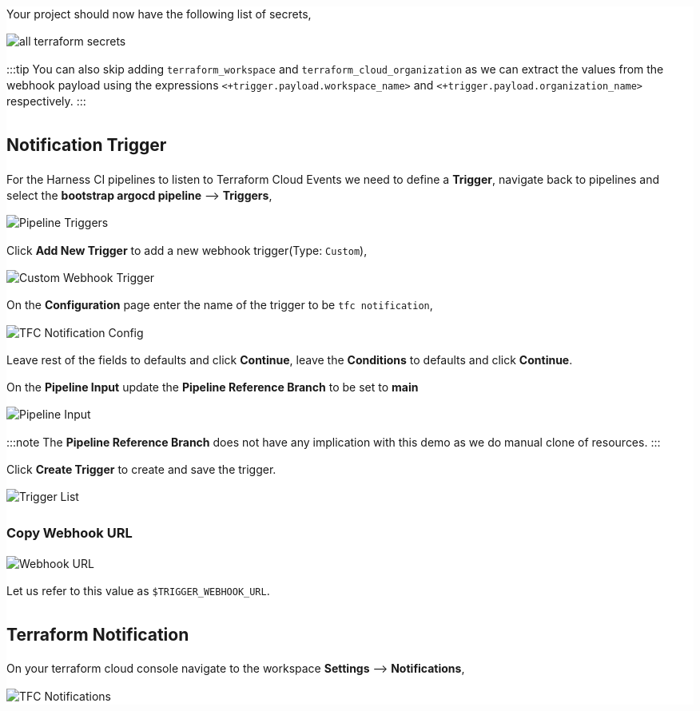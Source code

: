 Your project should now have the following list of secrets,

![all terraform secrets](https://dev-to-uploads.s3.amazonaws.com/uploads/articles/slblnj5atbig84djnat8.png)

:::tip
You can also skip adding `terraform_workspace` and `terraform_cloud_organization` as we can extract the values from the webhook payload using the expressions `<+trigger.payload.workspace_name>` and `<+trigger.payload.organization_name>` respectively.
:::

## Notification Trigger

For the Harness CI pipelines to listen to Terraform Cloud Events we need to define a **Trigger**, navigate back to pipelines and select the **bootstrap argocd pipeline** --> **Triggers**,

![Pipeline Triggers](https://dev-to-uploads.s3.amazonaws.com/uploads/articles/wi19na36updy8iw0rbcx.png)

Click **Add New Trigger** to add a new webhook trigger(Type: `Custom`),

![Custom Webhook Trigger](https://dev-to-uploads.s3.amazonaws.com/uploads/articles/51m5842vy49r8j6v09mg.png)

On the **Configuration** page enter the name of the trigger to be `tfc notification`,

![TFC Notification Config](https://dev-to-uploads.s3.amazonaws.com/uploads/articles/u7w3tjzgrnfjh7thfs7y.png)

Leave rest of the fields to defaults and click **Continue**, leave the **Conditions** to defaults and click **Continue**.

On the **Pipeline Input** update the **Pipeline Reference Branch** to be set to **main**

![Pipeline Input](https://dev-to-uploads.s3.amazonaws.com/uploads/articles/dqc6h0c3zolmsk1e958v.png)

:::note
The **Pipeline Reference Branch** does not have any implication with this demo as we do manual clone of resources.
:::

Click **Create Trigger** to create and save the trigger.

![Trigger List](https://dev-to-uploads.s3.amazonaws.com/uploads/articles/wb65schvss82ze38zeil.png)

### Copy Webhook URL

![Webhook URL](https://dev-to-uploads.s3.amazonaws.com/uploads/articles/awr2qr1rbvl3sp96ng6f.png)

Let us refer to this value as `$TRIGGER_WEBHOOK_URL`.

## Terraform Notification

On your terraform cloud console navigate to the workspace **Settings** --> **Notifications**,

![TFC Notifications](https://dev-to-uploads.s3.amazonaws.com/uploads/articles/4dz8cfedh4l15eti8wyi.png)
